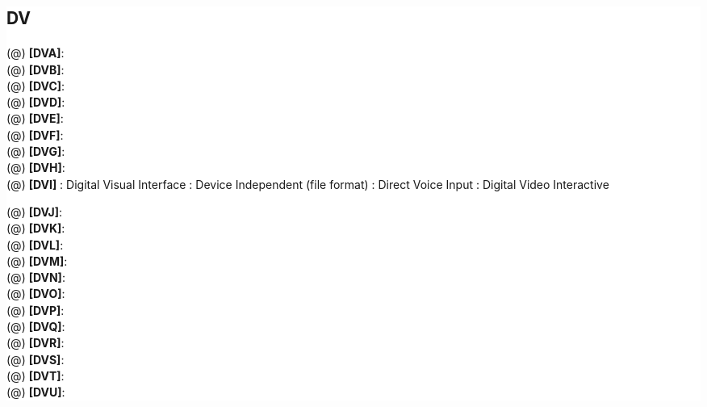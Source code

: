 ## DV

(@) **[DVA]**:  
(@) **[DVB]**:  
(@) **[DVC]**:  
(@) **[DVD]**:  
(@) **[DVE]**:  
(@) **[DVF]**:  
(@) **[DVG]**:  
(@) **[DVH]**:  
(@) **[DVI]**
: Digital Visual Interface
: Device Independent (file format)
: Direct Voice Input
: Digital Video Interactive

(@) **[DVJ]**:  
(@) **[DVK]**:  
(@) **[DVL]**:  
(@) **[DVM]**:  
(@) **[DVN]**:  
(@) **[DVO]**:  
(@) **[DVP]**:  
(@) **[DVQ]**:  
(@) **[DVR]**:  
(@) **[DVS]**:  
(@) **[DVT]**:  
(@) **[DVU]**:  
